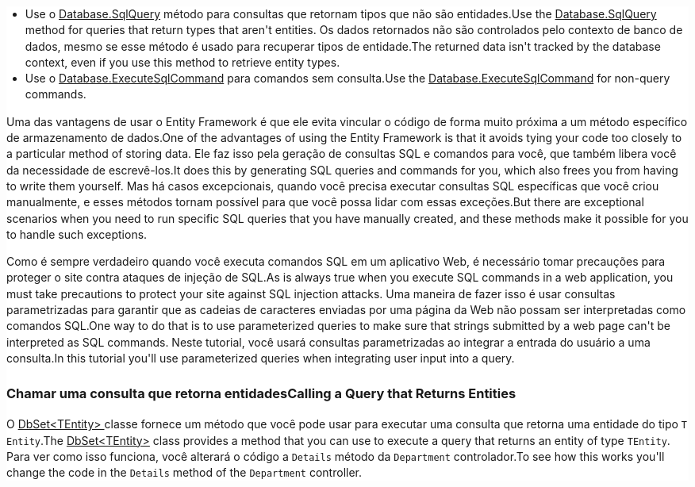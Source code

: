 - <span data-ttu-id="ce3c8-129">Use o [Database.SqlQuery](https://msdn.microsoft.com/library/system.data.entity.database.sqlquery.aspx) método para consultas que retornam tipos que não são entidades.</span><span class="sxs-lookup"><span data-stu-id="ce3c8-129">Use the [Database.SqlQuery](https://msdn.microsoft.com/library/system.data.entity.database.sqlquery.aspx) method for queries that return types that aren't entities.</span></span> <span data-ttu-id="ce3c8-130">Os dados retornados não são controlados pelo contexto de banco de dados, mesmo se esse método é usado para recuperar tipos de entidade.</span><span class="sxs-lookup"><span data-stu-id="ce3c8-130">The returned data isn't tracked by the database context, even if you use this method to retrieve entity types.</span></span>
- <span data-ttu-id="ce3c8-131">Use o [Database.ExecuteSqlCommand](https://msdn.microsoft.com/library/gg679456.aspx) para comandos sem consulta.</span><span class="sxs-lookup"><span data-stu-id="ce3c8-131">Use the [Database.ExecuteSqlCommand](https://msdn.microsoft.com/library/gg679456.aspx) for non-query commands.</span></span>

<span data-ttu-id="ce3c8-132">Uma das vantagens de usar o Entity Framework é que ele evita vincular o código de forma muito próxima a um método específico de armazenamento de dados.</span><span class="sxs-lookup"><span data-stu-id="ce3c8-132">One of the advantages of using the Entity Framework is that it avoids tying your code too closely to a particular method of storing data.</span></span> <span data-ttu-id="ce3c8-133">Ele faz isso pela geração de consultas SQL e comandos para você, que também libera você da necessidade de escrevê-los.</span><span class="sxs-lookup"><span data-stu-id="ce3c8-133">It does this by generating SQL queries and commands for you, which also frees you from having to write them yourself.</span></span> <span data-ttu-id="ce3c8-134">Mas há casos excepcionais, quando você precisa executar consultas SQL específicas que você criou manualmente, e esses métodos tornam possível para que você possa lidar com essas exceções.</span><span class="sxs-lookup"><span data-stu-id="ce3c8-134">But there are exceptional scenarios when you need to run specific SQL queries that you have manually created, and these methods make it possible for you to handle such exceptions.</span></span>

<span data-ttu-id="ce3c8-135">Como é sempre verdadeiro quando você executa comandos SQL em um aplicativo Web, é necessário tomar precauções para proteger o site contra ataques de injeção de SQL.</span><span class="sxs-lookup"><span data-stu-id="ce3c8-135">As is always true when you execute SQL commands in a web application, you must take precautions to protect your site against SQL injection attacks.</span></span> <span data-ttu-id="ce3c8-136">Uma maneira de fazer isso é usar consultas parametrizadas para garantir que as cadeias de caracteres enviadas por uma página da Web não possam ser interpretadas como comandos SQL.</span><span class="sxs-lookup"><span data-stu-id="ce3c8-136">One way to do that is to use parameterized queries to make sure that strings submitted by a web page can't be interpreted as SQL commands.</span></span> <span data-ttu-id="ce3c8-137">Neste tutorial, você usará consultas parametrizadas ao integrar a entrada do usuário a uma consulta.</span><span class="sxs-lookup"><span data-stu-id="ce3c8-137">In this tutorial you'll use parameterized queries when integrating user input into a query.</span></span>

### <a name="calling-a-query-that-returns-entities"></a><span data-ttu-id="ce3c8-138">Chamar uma consulta que retorna entidades</span><span class="sxs-lookup"><span data-stu-id="ce3c8-138">Calling a Query that Returns Entities</span></span>

<span data-ttu-id="ce3c8-139">O [DbSet&lt;TEntity&gt; ](https://msdn.microsoft.com/library/gg696460.aspx) classe fornece um método que você pode usar para executar uma consulta que retorna uma entidade do tipo `TEntity`.</span><span class="sxs-lookup"><span data-stu-id="ce3c8-139">The [DbSet&lt;TEntity&gt;](https://msdn.microsoft.com/library/gg696460.aspx) class provides a method that you can use to execute a query that returns an entity of type `TEntity`.</span></span> <span data-ttu-id="ce3c8-140">Para ver como isso funciona, você alterará o código a `Details` método da `Department` controlador.</span><span class="sxs-lookup"><span data-stu-id="ce3c8-140">To see how this works you'll change the code in the `Details` method of the `Department` controller.</span></span>
